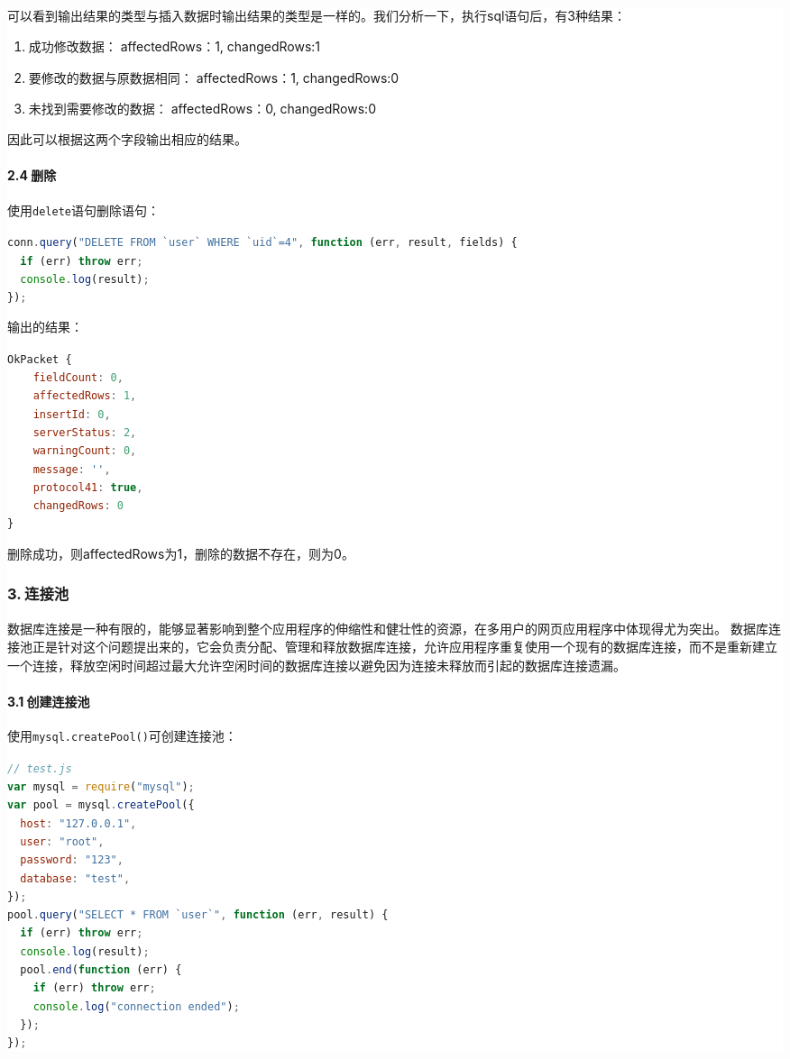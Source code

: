 可以看到输出结果的类型与插入数据时输出结果的类型是一样的。我们分析一下，执行sql语句后，有3种结果：

1. 成功修改数据： affectedRows：1, changedRows:1

2. 要修改的数据与原数据相同： affectedRows：1, changedRows:0

3. 未找到需要修改的数据： affectedRows：0, changedRows:0

因此可以根据这两个字段输出相应的结果。

#### 2.4 删除

使用`delete`语句删除语句：

```javascript
conn.query("DELETE FROM `user` WHERE `uid`=4", function (err, result, fields) {
  if (err) throw err;
  console.log(result);
});
```

输出的结果：

```javascript
OkPacket {
    fieldCount: 0,
    affectedRows: 1,
    insertId: 0,
    serverStatus: 2,
    warningCount: 0,
    message: '',
    protocol41: true,
    changedRows: 0
}
```

删除成功，则affectedRows为1，删除的数据不存在，则为0。

### 3. 连接池

数据库连接是一种有限的，能够显著影响到整个应用程序的伸缩性和健壮性的资源，在多用户的网页应用程序中体现得尤为突出。
数据库连接池正是针对这个问题提出来的，它会负责分配、管理和释放数据库连接，允许应用程序重复使用一个现有的数据库连接，而不是重新建立一个连接，释放空闲时间超过最大允许空闲时间的数据库连接以避免因为连接未释放而引起的数据库连接遗漏。

#### 3.1 创建连接池

使用`mysql.createPool()`可创建连接池：

```javascript
// test.js
var mysql = require("mysql");
var pool = mysql.createPool({
  host: "127.0.0.1",
  user: "root",
  password: "123",
  database: "test",
});
pool.query("SELECT * FROM `user`", function (err, result) {
  if (err) throw err;
  console.log(result);
  pool.end(function (err) {
    if (err) throw err;
    console.log("connection ended");
  });
});
```
